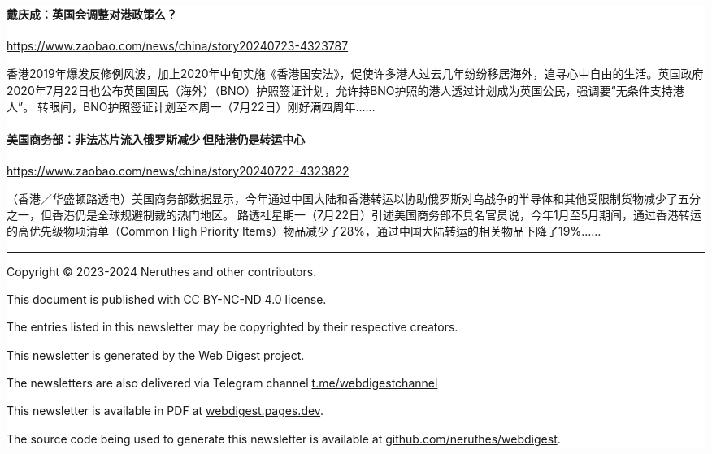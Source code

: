 #### 戴庆成：英国会调整对港政策么？

<span style="color: blue!80!green"><https://www.zaobao.com/news/china/story20240723-4323787></span>

香港2019年爆发反修例风波，加上2020年中旬实施《香港国安法》，促使许多港人过去几年纷纷移居海外，追寻心中自由的生活。英国政府2020年7月22日也公布英国国民（海外）（BNO）护照签证计划，允许持BNO护照的港人透过计划成为英国公民，强调要“无条件支持港人”。
转眼间，BNO护照签证计划至本周一（7月22日）刚好满四周年……

#### 美国商务部：非法芯片流入俄罗斯减少 但陆港仍是转运中心

<span style="color: blue!80!green"><https://www.zaobao.com/news/china/story20240722-4323822></span>

（香港／华盛顿路透电）美国商务部数据显示，今年通过中国大陆和香港转运以协助俄罗斯对乌战争的半导体和其他受限制货物减少了五分之一，但香港仍是全球规避制裁的热门地区。
路透社星期一（7月22日）引述美国商务部不具名官员说，今年1月至5月期间，通过香港转运的高优先级物项清单（Common
High Priority
Items）物品减少了28%，通过中国大陆转运的相关物品下降了19%……




-----------------------------------

Copyright © 2023-2024 Neruthes and other contributors.

This document is published with CC BY-NC-ND 4.0 license.

The entries listed in this newsletter may be copyrighted by their respective creators.

This newsletter is generated by the Web Digest project.

The newsletters are also delivered via Telegram channel [t.me/webdigestchannel](https://t.me/webdigestchannel)

This newsletter is available in PDF at [webdigest.pages.dev](https://webdigest.pages.dev/).

The source code being used to generate this newsletter is available at [github.com/neruthes/webdigest](https://github.com/neruthes/webdigest).

